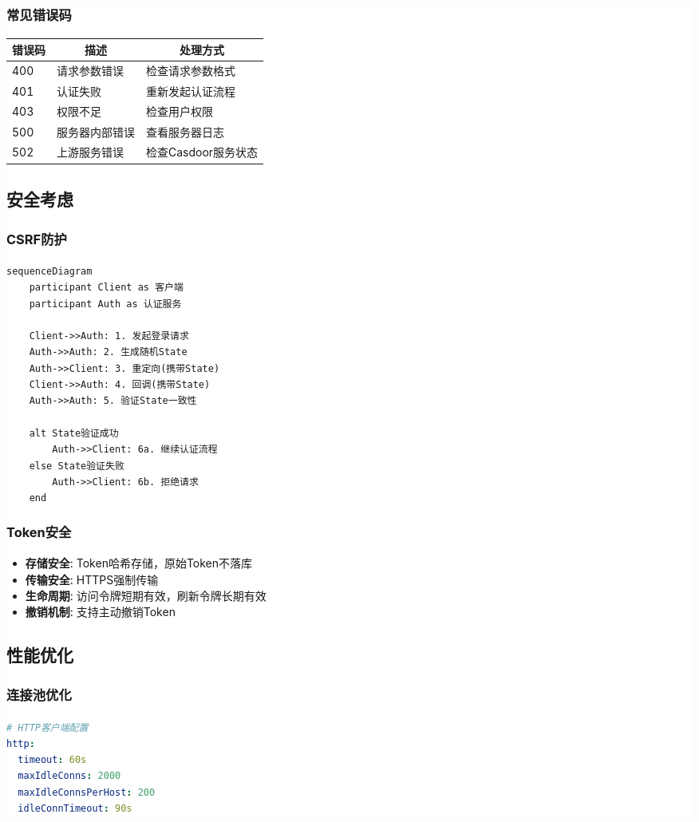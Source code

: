 ### 常见错误码

| 错误码 | 描述 | 处理方式 |
|--------|------|----------|
| 400 | 请求参数错误 | 检查请求参数格式 |
| 401 | 认证失败 | 重新发起认证流程 |
| 403 | 权限不足 | 检查用户权限 |
| 500 | 服务器内部错误 | 查看服务器日志 |
| 502 | 上游服务错误 | 检查Casdoor服务状态 |

## 安全考虑

### CSRF防护

```mermaid
sequenceDiagram
    participant Client as 客户端
    participant Auth as 认证服务

    Client->>Auth: 1. 发起登录请求
    Auth->>Auth: 2. 生成随机State
    Auth->>Client: 3. 重定向(携带State)
    Client->>Auth: 4. 回调(携带State)
    Auth->>Auth: 5. 验证State一致性
    
    alt State验证成功
        Auth->>Client: 6a. 继续认证流程
    else State验证失败
        Auth->>Client: 6b. 拒绝请求
    end
```

### Token安全

- **存储安全**: Token哈希存储，原始Token不落库
- **传输安全**: HTTPS强制传输
- **生命周期**: 访问令牌短期有效，刷新令牌长期有效
- **撤销机制**: 支持主动撤销Token

## 性能优化

### 连接池优化

```yaml
# HTTP客户端配置
http:
  timeout: 60s
  maxIdleConns: 2000
  maxIdleConnsPerHost: 200
  idleConnTimeout: 90s
```
